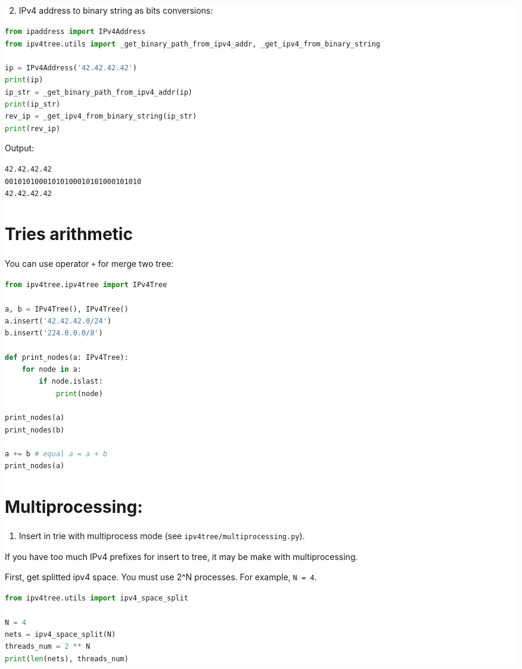 2. IPv4 address to binary string as bits conversions:
```python
from ipaddress import IPv4Address
from ipv4tree.utils import _get_binary_path_from_ipv4_addr, _get_ipv4_from_binary_string

ip = IPv4Address('42.42.42.42')
print(ip)
ip_str = _get_binary_path_from_ipv4_addr(ip)
print(ip_str)
rev_ip = _get_ipv4_from_binary_string(ip_str)
print(rev_ip)
```

Output:
```commandline
42.42.42.42
00101010001010100010101000101010
42.42.42.42
```

# Tries arithmetic

You can use operator `+` for merge two tree:
```python
from ipv4tree.ipv4tree import IPv4Tree

a, b = IPv4Tree(), IPv4Tree()
a.insert('42.42.42.0/24')
b.insert('224.0.0.0/8')

def print_nodes(a: IPv4Tree):
    for node in a:
        if node.islast:
            print(node)

print_nodes(a)
print_nodes(b)

a += b # equal a = a + b
print_nodes(a)
```

# Multiprocessing:

1. Insert in trie with multiprocess mode (see `ipv4tree/multiprocessing.py`).

If you have too much IPv4 prefixes for insert to tree, it may be make with multiprocessing. 

First, get splitted ipv4 space. You must use 2^N processes. For example, `N = 4`.
```python
from ipv4tree.utils import ipv4_space_split

N = 4
nets = ipv4_space_split(N)
threads_num = 2 ** N
print(len(nets), threads_num)
```
